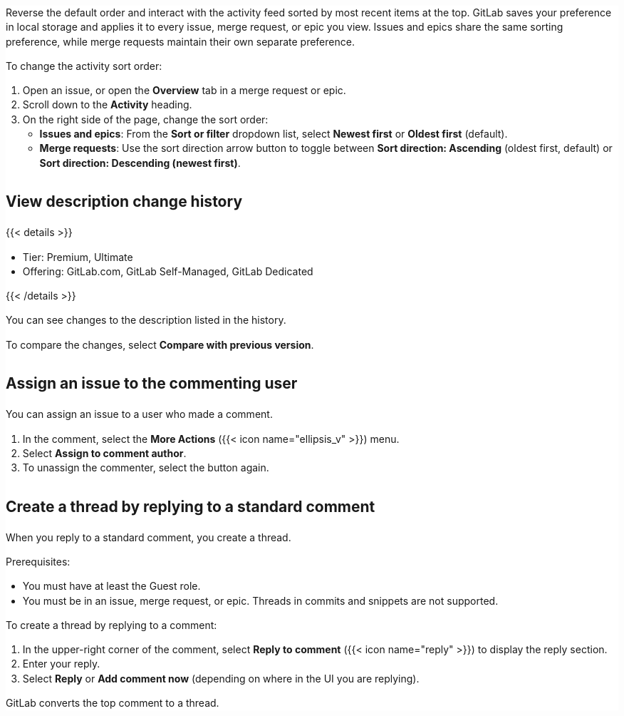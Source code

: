 Reverse the default order and interact with the activity feed sorted by most recent items
at the top. GitLab saves your preference in local storage and applies it to every issue,
merge request, or epic you view. Issues and epics share the same sorting preference, while merge requests maintain their own separate preference.

To change the activity sort order:

1. Open an issue, or open the **Overview** tab in a merge request or epic.
1. Scroll down to the **Activity** heading.
1. On the right side of the page, change the sort order:
   - **Issues and epics**: From the **Sort or filter** dropdown list, select **Newest first** or **Oldest first** (default).
   - **Merge requests**: Use the sort direction arrow button to toggle between **Sort direction: Ascending** (oldest first, default) or **Sort direction: Descending (newest first)**.

## View description change history

{{< details >}}

- Tier: Premium, Ultimate
- Offering: GitLab.com, GitLab Self-Managed, GitLab Dedicated

{{< /details >}}

You can see changes to the description listed in the history.

To compare the changes, select **Compare with previous version**.

## Assign an issue to the commenting user

You can assign an issue to a user who made a comment.

1. In the comment, select the **More Actions** ({{< icon name="ellipsis_v" >}}) menu.
1. Select **Assign to comment author**.
1. To unassign the commenter, select the button again.

## Create a thread by replying to a standard comment

When you reply to a standard comment, you create a thread.

Prerequisites:

- You must have at least the Guest role.
- You must be in an issue, merge request, or epic. Threads in commits and snippets are not supported.

To create a thread by replying to a comment:

1. In the upper-right corner of the comment, select **Reply to comment** ({{< icon name="reply" >}})
   to display the reply section.
1. Enter your reply.
1. Select **Reply** or **Add comment now** (depending on where in the UI you are replying).

GitLab converts the top comment to a thread.
